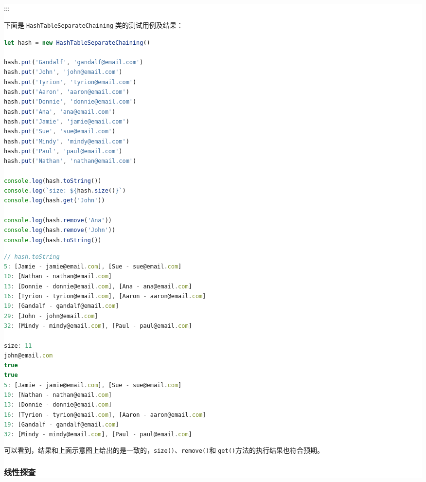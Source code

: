 :::

下面是 `HashTableSeparateChaining` 类的测试用例及结果：

```js
let hash = new HashTableSeparateChaining()

hash.put('Gandalf', 'gandalf@email.com')
hash.put('John', 'john@email.com')
hash.put('Tyrion', 'tyrion@email.com')
hash.put('Aaron', 'aaron@email.com')
hash.put('Donnie', 'donnie@email.com')
hash.put('Ana', 'ana@email.com')
hash.put('Jamie', 'jamie@email.com')
hash.put('Sue', 'sue@email.com')
hash.put('Mindy', 'mindy@email.com')
hash.put('Paul', 'paul@email.com')
hash.put('Nathan', 'nathan@email.com')

console.log(hash.toString())
console.log(`size: ${hash.size()}`)
console.log(hash.get('John'))

console.log(hash.remove('Ana'))
console.log(hash.remove('John'))
console.log(hash.toString())
```

```js
// hash.toString
5: [Jamie - jamie@email.com], [Sue - sue@email.com]
10: [Nathan - nathan@email.com]
13: [Donnie - donnie@email.com], [Ana - ana@email.com]
16: [Tyrion - tyrion@email.com], [Aaron - aaron@email.com]
19: [Gandalf - gandalf@email.com]
29: [John - john@email.com]
32: [Mindy - mindy@email.com], [Paul - paul@email.com]

size: 11
john@email.com
true
true
5: [Jamie - jamie@email.com], [Sue - sue@email.com]
10: [Nathan - nathan@email.com]
13: [Donnie - donnie@email.com]
16: [Tyrion - tyrion@email.com], [Aaron - aaron@email.com]
19: [Gandalf - gandalf@email.com]
32: [Mindy - mindy@email.com], [Paul - paul@email.com]
```

可以看到，结果和上面示意图上给出的是一致的，`size()`、`remove()`和 `get()`方法的执行结果也符合预期。

### 线性探查

